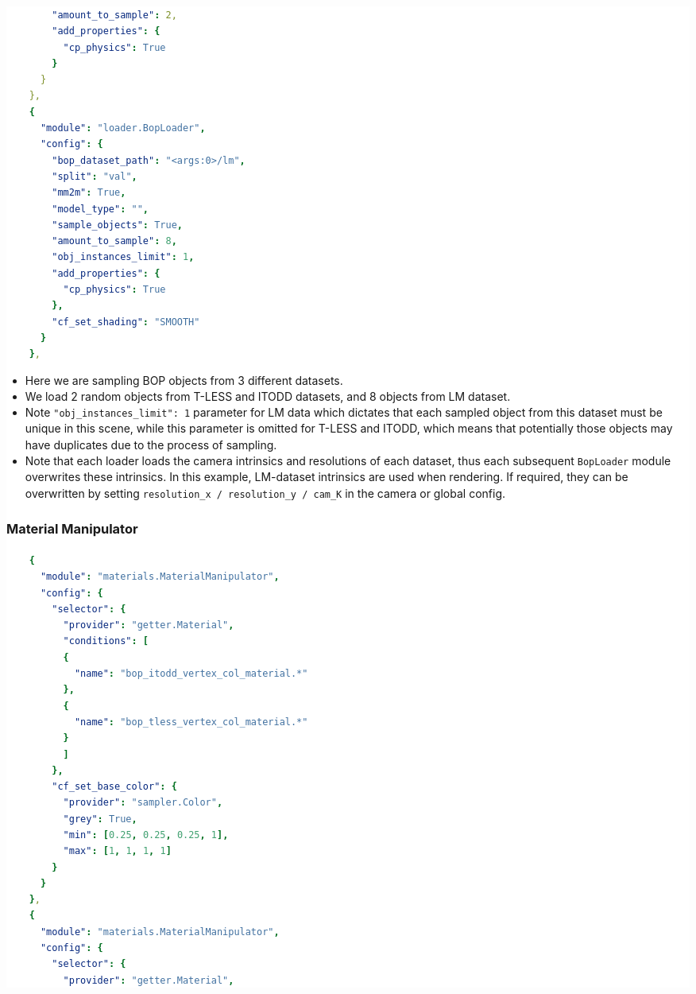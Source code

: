 ```yaml
        "amount_to_sample": 2,
        "add_properties": {
          "cp_physics": True
        }
      }
    },
    {
      "module": "loader.BopLoader",
      "config": {
        "bop_dataset_path": "<args:0>/lm",
        "split": "val",
        "mm2m": True,
        "model_type": "",
        "sample_objects": True,
        "amount_to_sample": 8,
        "obj_instances_limit": 1,
        "add_properties": {
          "cp_physics": True
        },
        "cf_set_shading": "SMOOTH"
      }
    },
```

* Here we are sampling BOP objects from 3 different datasets.
* We load 2 random objects from T-LESS and ITODD datasets, and 8 objects from LM dataset.
* Note `"obj_instances_limit": 1` parameter for LM data which dictates that each sampled object from this dataset must be unique in this scene, while this parameter is omitted for T-LESS and ITODD, which means that potentially those objects may have duplicates due to the process of sampling.
* Note that each loader loads the camera intrinsics and resolutions of each dataset, thus each subsequent `BopLoader` module overwrites these intrinsics. In this example, LM-dataset intrinsics are used when rendering. If required, they can be overwritten by setting `resolution_x / resolution_y / cam_K` in the camera or global config.

### Material Manipulator

```yaml
    {
      "module": "materials.MaterialManipulator",
      "config": {
        "selector": {
          "provider": "getter.Material",
          "conditions": [
          {
            "name": "bop_itodd_vertex_col_material.*"
          },
          {
            "name": "bop_tless_vertex_col_material.*"
          }
          ]
        },
        "cf_set_base_color": {
          "provider": "sampler.Color",
          "grey": True,
          "min": [0.25, 0.25, 0.25, 1],
          "max": [1, 1, 1, 1]
        }
      }
    },
    {
      "module": "materials.MaterialManipulator",
      "config": {
        "selector": {
          "provider": "getter.Material",
```